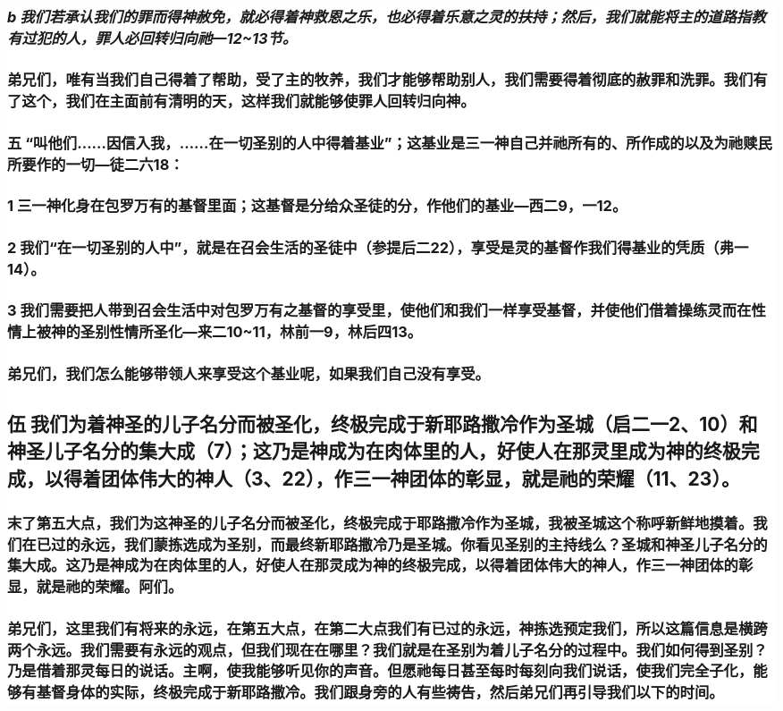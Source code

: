 ### *b    我们若承认我们的罪而得神赦免，就必得着神救恩之乐，也必得着乐意之灵的扶持；然后，我们就能将主的道路指教有过犯的人，罪人必回转归向祂—12~13节。*

### 弟兄们，唯有当我们自己得着了帮助，受了主的牧养，我们才能够帮助别人，我们需要得着彻底的赦罪和洗罪。我们有了这个，我们在主面前有清明的天，这样我们就能够使罪人回转归向神。

### 五    “叫他们……因信入我，……在一切圣别的人中得着基业”；这基业是三一神自己并祂所有的、所作成的以及为祂赎民所要作的一切—徒二六18：

### 1    三一神化身在包罗万有的基督里面；这基督是分给众圣徒的分，作他们的基业—西二9，一12。

### 2    我们“在一切圣别的人中”，就是在召会生活的圣徒中（参提后二22），享受是灵的基督作我们得基业的凭质（弗一14）。

### 3    我们需要把人带到召会生活中对包罗万有之基督的享受里，使他们和我们一样享受基督，并使他们借着操练灵而在性情上被神的圣别性情所圣化—来二10~11，林前一9，林后四13。

### 弟兄们，我们怎么能够带领人来享受这个基业呢，如果我们自己没有享受。

## 伍    我们为着神圣的儿子名分而被圣化，终极完成于新耶路撒冷作为圣城（启二一2、10）和神圣儿子名分的集大成（7）；这乃是神成为在肉体里的人，好使人在那灵里成为神的终极完成，以得着团体伟大的神人（3、22），作三一神团体的彰显，就是祂的荣耀（11、23）。

### 末了第五大点，我们为这神圣的儿子名分而被圣化，终极完成于耶路撒冷作为圣城，我被圣城这个称呼新鲜地摸着。我们在已过的永远，我们蒙拣选成为圣别，而最终新耶路撒冷乃是圣城。你看见圣别的主持线么？圣城和神圣儿子名分的集大成。这乃是神成为在肉体里的人，好使人在那灵成为神的终极完成，以得着团体伟大的神人，作三一神团体的彰显，就是祂的荣耀。阿们。

### 弟兄们，这里我们有将来的永远，在第五大点，在第二大点我们有已过的永远，神拣选预定我们，所以这篇信息是横跨两个永远。我们需要有永远的观点，但我们现在在哪里？我们就是在圣别为着儿子名分的过程中。我们如何得到圣别？乃是借着那灵每日的说话。主啊，使我能够听见你的声音。但愿祂每日甚至每时每刻向我们说话，使我们完全子化，能够有基督身体的实际，终极完成于新耶路撒冷。我们跟身旁的人有些祷告，然后弟兄们再引导我们以下的时间。

